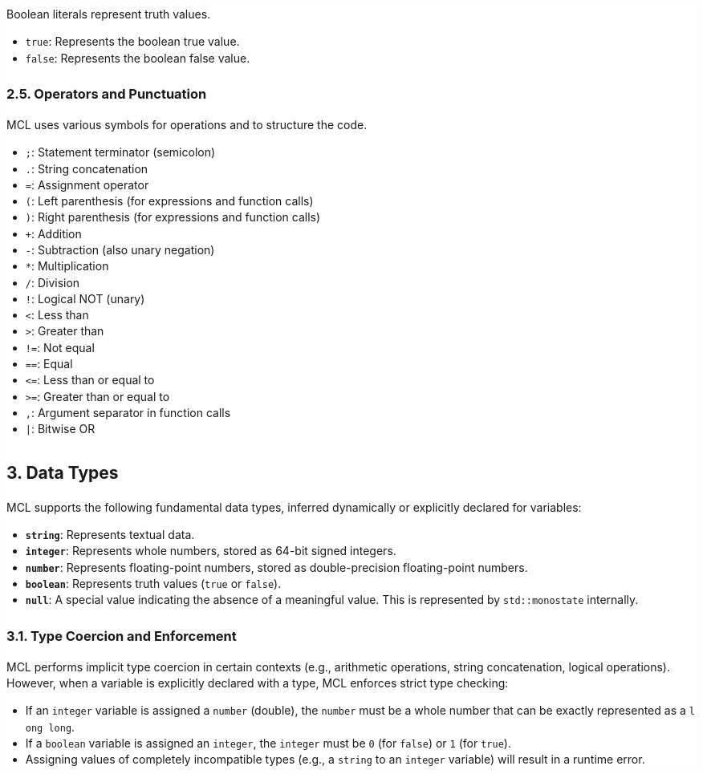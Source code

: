 Boolean literals represent truth values.

*   `true`: Represents the boolean true value.
*   `false`: Represents the boolean false value.

### 2.5. Operators and Punctuation

MCL uses various symbols for operations and to structure the code.

*   `;`: Statement terminator (semicolon)
*   `.`: String concatenation
*   `=`: Assignment operator
*   `(`: Left parenthesis (for expressions and function calls)
*   `)`: Right parenthesis (for expressions and function calls)
*   `+`: Addition
*   `-`: Subtraction (also unary negation)
*   `*`: Multiplication
*   `/`: Division
*   `!`: Logical NOT (unary)
*   `<`: Less than
*   `>`: Greater than
*   `!=`: Not equal
*   `==`: Equal
*   `<=`: Less than or equal to
*   `>=`: Greater than or equal to
*   `,`: Argument separator in function calls
*   `|`: Bitwise OR

## 3. Data Types

MCL supports the following fundamental data types, inferred dynamically or explicitly declared for variables:

*   **`string`**: Represents textual data.
*   **`integer`**: Represents whole numbers, stored as 64-bit signed integers.
*   **`number`**: Represents floating-point numbers, stored as double-precision floating-point numbers.
*   **`boolean`**: Represents truth values (`true` or `false`).
*   **`null`**: A special value indicating the absence of a meaningful value. This is represented by `std::monostate` internally.

### 3.1. Type Coercion and Enforcement

MCL performs implicit type coercion in certain contexts (e.g., arithmetic operations, string concatenation, logical operations). However, when a variable is explicitly declared with a type, MCL enforces strict type checking:

*   If an `integer` variable is assigned a `number` (double), the `number` must be a whole number that can be exactly represented as a `long long`.
*   If a `boolean` variable is assigned an `integer`, the `integer` must be `0` (for `false`) or `1` (for `true`).
*   Assigning values of completely incompatible types (e.g., a `string` to an `integer` variable) will result in a runtime error.
